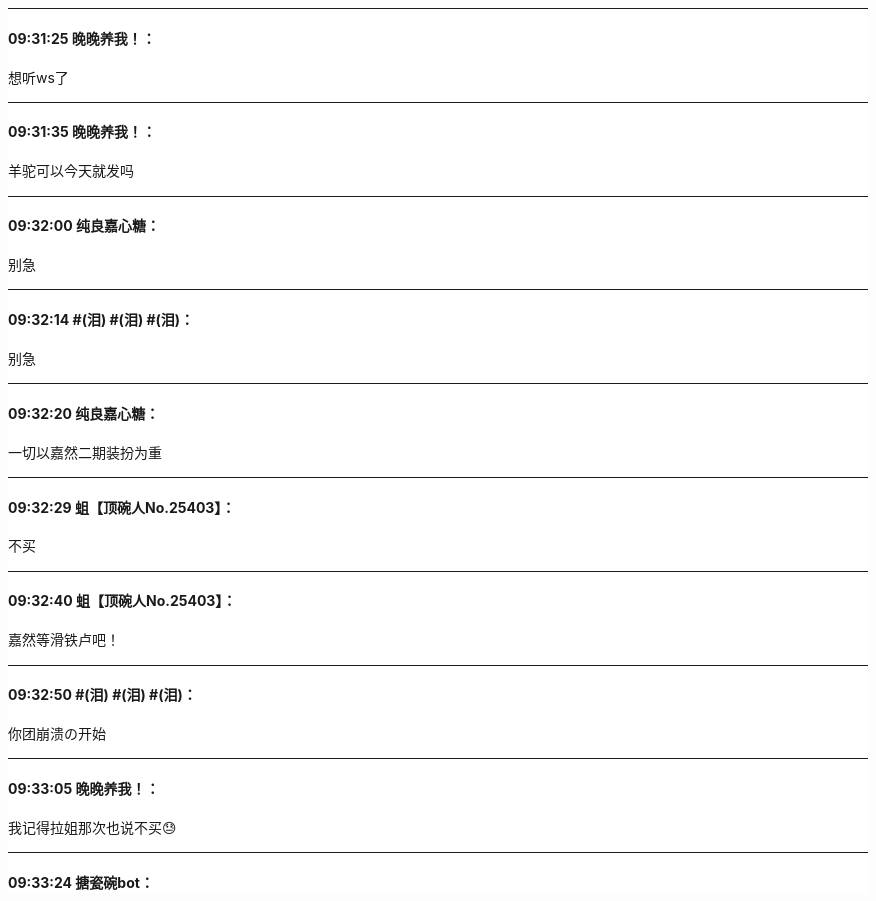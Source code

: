 *****

#### 09:31:25  晚晚养我！：

想听ws了

*****

#### 09:31:35  晚晚养我！：

羊驼可以今天就发吗

*****

#### 09:32:00  纯良嘉心糖：

别急

*****

#### 09:32:14  #(泪) #(泪) #(泪)：

别急

*****

#### 09:32:20  纯良嘉心糖：

一切以嘉然二期装扮为重

*****

#### 09:32:29  蛆【顶碗人No.25403】：

不买

*****

#### 09:32:40  蛆【顶碗人No.25403】：

嘉然等滑铁卢吧！

*****

#### 09:32:50  #(泪) #(泪) #(泪)：

你团崩溃の开始

*****

#### 09:33:05  晚晚养我！：

我记得拉姐那次也说不买😓

*****

#### 09:33:24  搪瓷碗bot：
